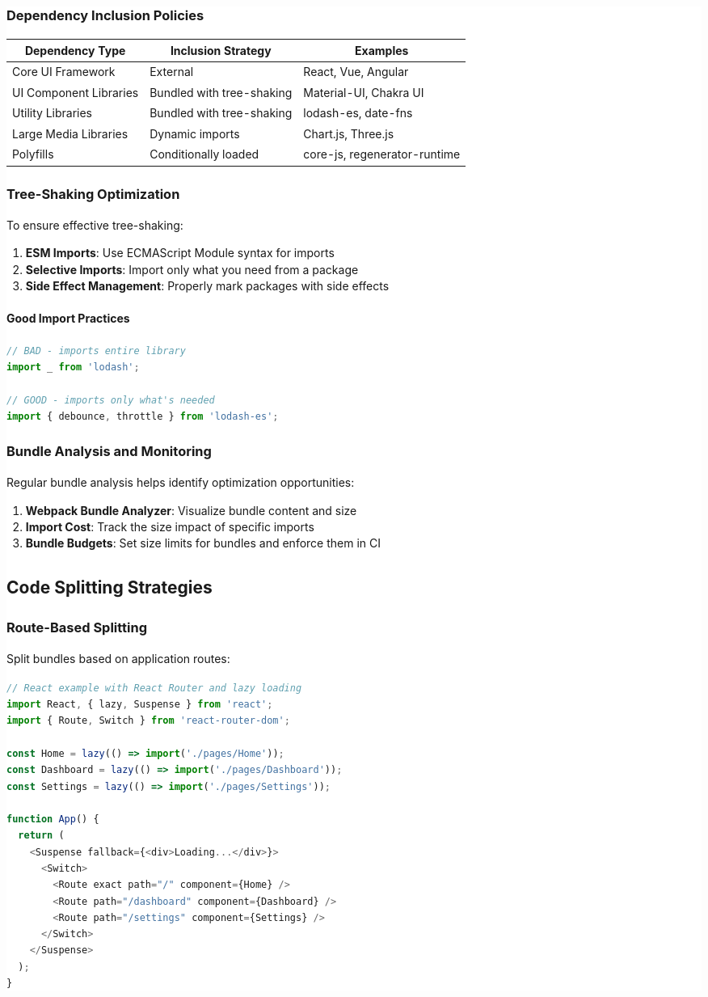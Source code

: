 ### Dependency Inclusion Policies

| Dependency Type | Inclusion Strategy | Examples |
|-----------------|-------------------|----------|
| Core UI Framework | External | React, Vue, Angular |
| UI Component Libraries | Bundled with tree-shaking | Material-UI, Chakra UI |
| Utility Libraries | Bundled with tree-shaking | lodash-es, date-fns |
| Large Media Libraries | Dynamic imports | Chart.js, Three.js |
| Polyfills | Conditionally loaded | core-js, regenerator-runtime |

### Tree-Shaking Optimization

To ensure effective tree-shaking:

1. **ESM Imports**: Use ECMAScript Module syntax for imports
2. **Selective Imports**: Import only what you need from a package
3. **Side Effect Management**: Properly mark packages with side effects

#### Good Import Practices

```javascript
// BAD - imports entire library
import _ from 'lodash';

// GOOD - imports only what's needed
import { debounce, throttle } from 'lodash-es';
```

### Bundle Analysis and Monitoring

Regular bundle analysis helps identify optimization opportunities:

1. **Webpack Bundle Analyzer**: Visualize bundle content and size
2. **Import Cost**: Track the size impact of specific imports
3. **Bundle Budgets**: Set size limits for bundles and enforce them in CI

## Code Splitting Strategies

### Route-Based Splitting

Split bundles based on application routes:

```javascript
// React example with React Router and lazy loading
import React, { lazy, Suspense } from 'react';
import { Route, Switch } from 'react-router-dom';

const Home = lazy(() => import('./pages/Home'));
const Dashboard = lazy(() => import('./pages/Dashboard'));
const Settings = lazy(() => import('./pages/Settings'));

function App() {
  return (
    <Suspense fallback={<div>Loading...</div>}>
      <Switch>
        <Route exact path="/" component={Home} />
        <Route path="/dashboard" component={Dashboard} />
        <Route path="/settings" component={Settings} />
      </Switch>
    </Suspense>
  );
}
```